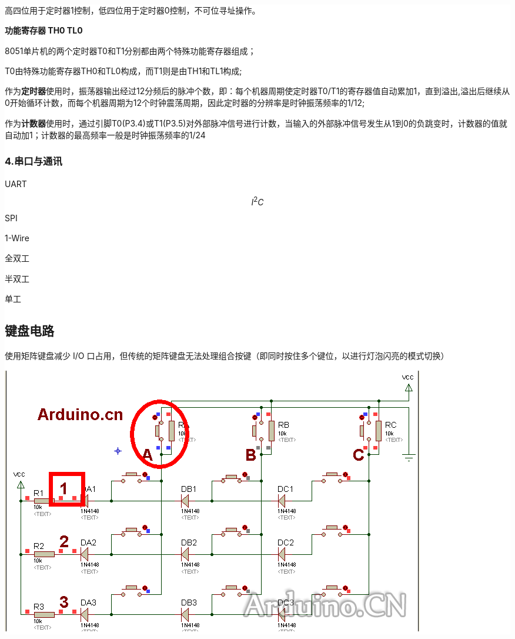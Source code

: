 高四位用于定时器1控制，低四位用于定时器0控制，不可位寻址操作。



**功能寄存器 TH0 TL0**

8051单片机的两个定时器T0和T1分别都由两个特殊功能寄存器组成；

T0由特殊功能寄存器TH0和TL0构成，而T1则是由TH1和TL1构成; 

作为**定时器**使用时，振荡器输出经过12分频后的脉冲个数，即：每个机器周期使定时器T0/T1的寄存器值自动累加1，直到溢出,溢出后继续从0开始循环计数，而每个机器周期为12个时钟震荡周期，因此定时器的分辨率是时钟振荡频率的1/12; 

作为**计数器**使用时，通过引脚T0(P3.4)或T1(P3.5)对外部脉冲信号进行计数，当输入的外部脉冲信号发生从1到0的负跳变时，计数器的值就自动加1；计数器的最高频率一般是时钟振荡频率的1/24



### 4.串口与通讯

UART
$$
I^2C
$$
SPI

1-Wire



全双工

半双工

单工



## 键盘电路

使用矩阵键盘减少 I/O 口占用，但传统的矩阵键盘无法处理组合按键（即同时按住多个键位，以进行灯泡闪亮的模式切换）



![img](img/0151123oixf0cmozr26mrf.png)
